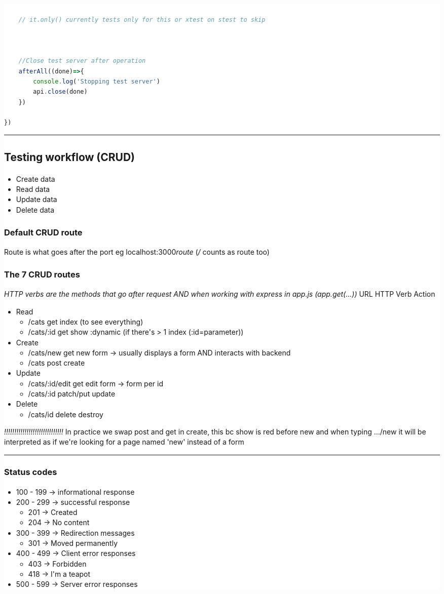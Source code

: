 ```js

	// it.only() currently tests only for this or xtest on stest to skip



	//Close test server after operation
	afterAll((done)=>{
		console.log('Stopping test server')
		api.close(done)
	})

})
```

---

## Testing workflow (CRUD)
- Create data
- Read data
- Update data 
- Delete data

### Default CRUD route
Route is what goes after the port eg localhost:3000*route* (*/* counts as route too)


### The 7 CRUD routes
*HTTP verbs are the methods that go after request AND when working with express in app.js (app.get(...))*
  	URL		  	HTTP Verb 		Action
- Read
	+ /cats 		get 		index 		(to see everything)
	+ /cats/:id  	get 		show		:dynamic (if there's > 1 index (:id=parameter))
- Create
	+ /cats/new 	get 		new			form -> usually displays a form AND interacts with backend
	+ /cats			post		create 		
- Update
	+ /cats/:id/edit  get 		edit 		form -> form per id
	+ /cats/:id 	patch/put 	update
- Delete
	+ /cats/id 		delete 		destroy	


*!!!!!!!!!!!!!!!!!!!!!!!!!!!!!*
In practice we swap post and get in create, this bc show is red before new and when typing .../new it will be interpreted as if we're looking for a page named 'new' instead of a form

---

### Status codes
- 100 - 199 -> informational response 
- 200 - 299 -> successful response
	+ 201 -> Created
	+ 204 -> No content
- 300 - 399 -> Redirection messages
	+ 301 -> Moved permanently
- 400 - 499 -> Client error responses
	+ 403 -> Forbidden
	+ 418 -> I'm a teapot
- 500 - 599 -> Server error responses

